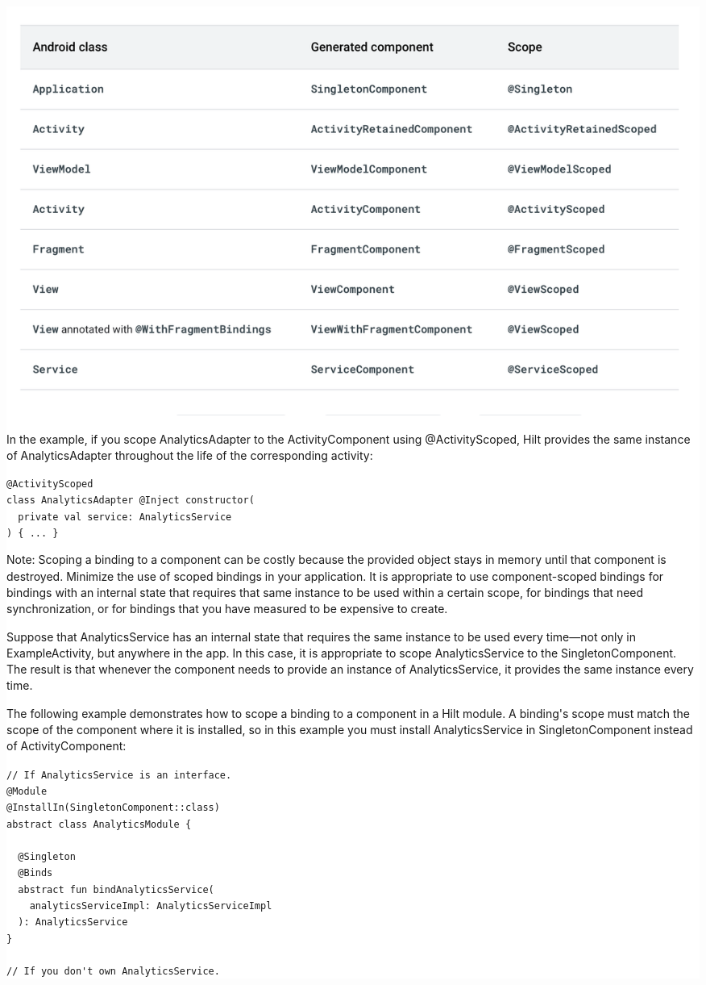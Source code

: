 ![fingure_6](../../assets/images/fingure_6.png)

In the example, if you scope AnalyticsAdapter to the ActivityComponent using @ActivityScoped, Hilt provides the same instance of AnalyticsAdapter throughout the life of the corresponding activity:

```
@ActivityScoped
class AnalyticsAdapter @Inject constructor(
  private val service: AnalyticsService
) { ... }
```

Note: Scoping a binding to a component can be costly because the provided object stays in memory until that component is destroyed. Minimize the use of scoped bindings in your application. It is appropriate to use component-scoped bindings for bindings with an internal state that requires that same instance to be used within a certain scope, for bindings that need synchronization, or for bindings that you have measured to be expensive to create.

Suppose that AnalyticsService has an internal state that requires the same instance to be used every time—not only in ExampleActivity, but anywhere in the app. In this case, it is appropriate to scope AnalyticsService to the SingletonComponent. The result is that whenever the component needs to provide an instance of AnalyticsService, it provides the same instance every time.

The following example demonstrates how to scope a binding to a component in a Hilt module. A binding's scope must match the scope of the component where it is installed, so in this example you must install AnalyticsService in SingletonComponent instead of ActivityComponent:

```
// If AnalyticsService is an interface.
@Module
@InstallIn(SingletonComponent::class)
abstract class AnalyticsModule {

  @Singleton
  @Binds
  abstract fun bindAnalyticsService(
    analyticsServiceImpl: AnalyticsServiceImpl
  ): AnalyticsService
}

// If you don't own AnalyticsService.
```